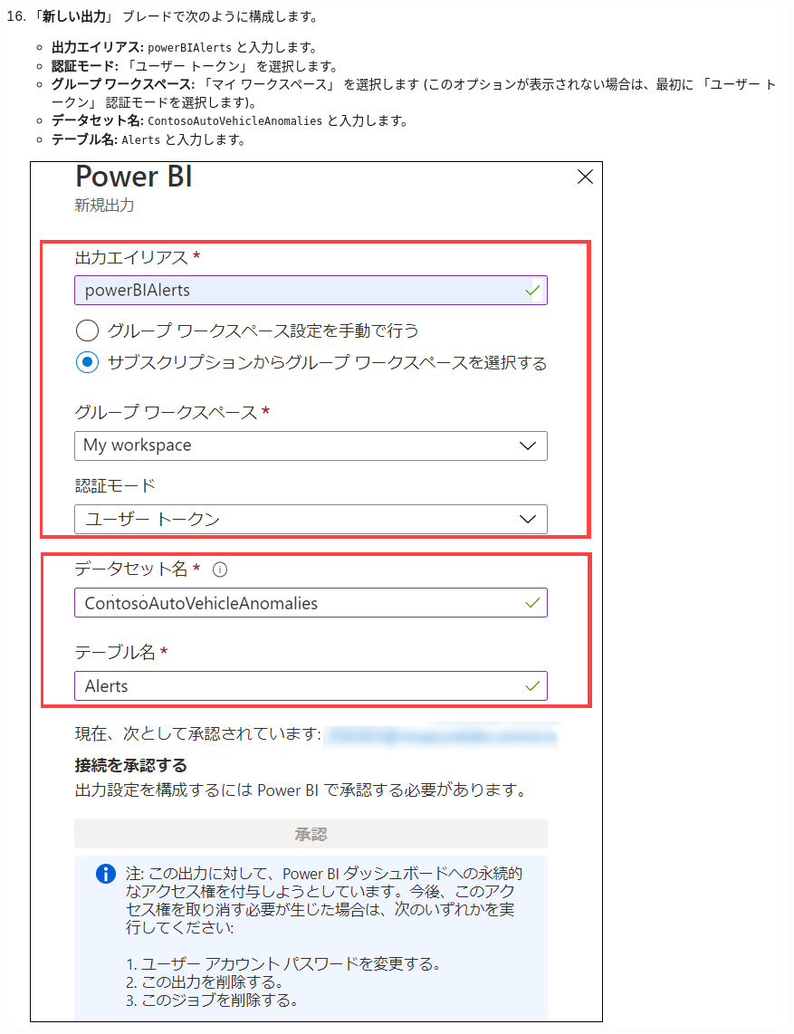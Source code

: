 16. 「**新しい出力**」 ブレードで次のように構成します。

    - **出力エイリアス:** `powerBIAlerts` と入力します。
    - **認証モード:** 「ユーザー トークン」 を選択します。
    - **グループ ワークスペース:** 「マイ ワークスペース」 を選択します (このオプションが表示されない場合は、最初に 「ユーザー トークン」 認証モードを選択します)。
    - **データセット名:** `ContosoAutoVehicleAnomalies` と入力します。
    - **テーブル名:** `Alerts` と入力します。

    ![適切なフィールドに入力された前述の設定が 「新しい出力」 フォームに読み込まれています。](media/stream-analytics-new-output.png 'New Output')
